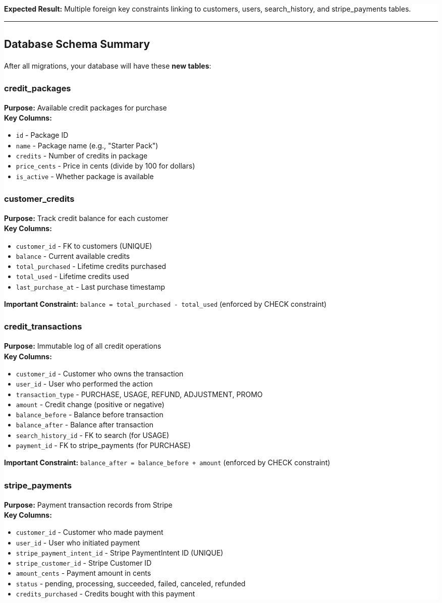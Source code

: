 ```sql
```

**Expected Result:** Multiple foreign key constraints linking to customers, users, search_history, and stripe_payments tables.

---

## Database Schema Summary

After all migrations, your database will have these **new tables**:

### credit_packages
**Purpose:** Available credit packages for purchase  
**Key Columns:**
- `id` - Package ID
- `name` - Package name (e.g., "Starter Pack")
- `credits` - Number of credits in package
- `price_cents` - Price in cents (divide by 100 for dollars)
- `is_active` - Whether package is available

### customer_credits
**Purpose:** Track credit balance for each customer  
**Key Columns:**
- `customer_id` - FK to customers (UNIQUE)
- `balance` - Current available credits
- `total_purchased` - Lifetime credits purchased
- `total_used` - Lifetime credits used
- `last_purchase_at` - Last purchase timestamp

**Important Constraint:** `balance = total_purchased - total_used` (enforced by CHECK constraint)

### credit_transactions
**Purpose:** Immutable log of all credit operations  
**Key Columns:**
- `customer_id` - Customer who owns the transaction
- `user_id` - User who performed the action
- `transaction_type` - PURCHASE, USAGE, REFUND, ADJUSTMENT, PROMO
- `amount` - Credit change (positive or negative)
- `balance_before` - Balance before transaction
- `balance_after` - Balance after transaction
- `search_history_id` - FK to search (for USAGE)
- `payment_id` - FK to stripe_payments (for PURCHASE)

**Important Constraint:** `balance_after = balance_before + amount` (enforced by CHECK constraint)

### stripe_payments
**Purpose:** Payment transaction records from Stripe  
**Key Columns:**
- `customer_id` - Customer who made payment
- `user_id` - User who initiated payment
- `stripe_payment_intent_id` - Stripe PaymentIntent ID (UNIQUE)
- `stripe_customer_id` - Stripe Customer ID
- `amount_cents` - Payment amount in cents
- `status` - pending, processing, succeeded, failed, canceled, refunded
- `credits_purchased` - Credits bought with this payment
